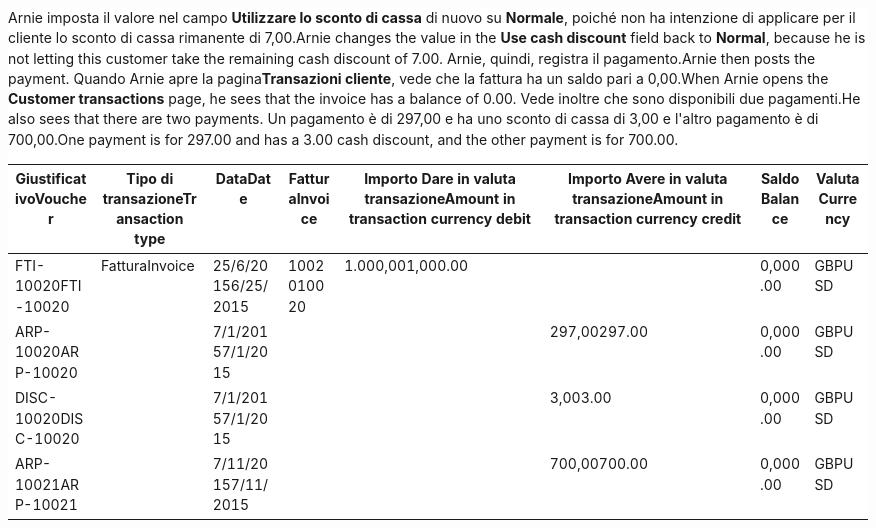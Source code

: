 <span data-ttu-id="9fd21-268">Arnie imposta il valore nel campo **Utilizzare lo sconto di cassa** di nuovo su **Normale**, poiché non ha intenzione di applicare per il cliente lo sconto di cassa rimanente di 7,00.</span><span class="sxs-lookup"><span data-stu-id="9fd21-268">Arnie changes the value in the **Use cash discount** field back to **Normal**, because he is not letting this customer take the remaining cash discount of 7.00.</span></span> <span data-ttu-id="9fd21-269">Arnie, quindi, registra il pagamento.</span><span class="sxs-lookup"><span data-stu-id="9fd21-269">Arnie then posts the payment.</span></span> <span data-ttu-id="9fd21-270">Quando Arnie apre la pagina**Transazioni cliente**, vede che la fattura ha un saldo pari a 0,00.</span><span class="sxs-lookup"><span data-stu-id="9fd21-270">When Arnie opens the **Customer transactions** page, he sees that the invoice has a balance of 0.00.</span></span> <span data-ttu-id="9fd21-271">Vede inoltre che sono disponibili due pagamenti.</span><span class="sxs-lookup"><span data-stu-id="9fd21-271">He also sees that there are two payments.</span></span> <span data-ttu-id="9fd21-272">Un pagamento è di 297,00 e ha uno sconto di cassa di 3,00 e l'altro pagamento è di 700,00.</span><span class="sxs-lookup"><span data-stu-id="9fd21-272">One payment is for 297.00 and has a 3.00 cash discount, and the other payment is for 700.00.</span></span>

| <span data-ttu-id="9fd21-273">Giustificativo</span><span class="sxs-lookup"><span data-stu-id="9fd21-273">Voucher</span></span>    | <span data-ttu-id="9fd21-274">Tipo di transazione</span><span class="sxs-lookup"><span data-stu-id="9fd21-274">Transaction type</span></span> | <span data-ttu-id="9fd21-275">Data</span><span class="sxs-lookup"><span data-stu-id="9fd21-275">Date</span></span>      | <span data-ttu-id="9fd21-276">Fattura</span><span class="sxs-lookup"><span data-stu-id="9fd21-276">Invoice</span></span> | <span data-ttu-id="9fd21-277">Importo Dare in valuta transazione</span><span class="sxs-lookup"><span data-stu-id="9fd21-277">Amount in transaction currency debit</span></span> | <span data-ttu-id="9fd21-278">Importo Avere in valuta transazione</span><span class="sxs-lookup"><span data-stu-id="9fd21-278">Amount in transaction currency credit</span></span> | <span data-ttu-id="9fd21-279">Saldo</span><span class="sxs-lookup"><span data-stu-id="9fd21-279">Balance</span></span> | <span data-ttu-id="9fd21-280">Valuta</span><span class="sxs-lookup"><span data-stu-id="9fd21-280">Currency</span></span> |
|------------|------------------|-----------|---------|--------------------------------------|---------------------------------------|---------|----------|
| <span data-ttu-id="9fd21-281">FTI-10020</span><span class="sxs-lookup"><span data-stu-id="9fd21-281">FTI-10020</span></span>  | <span data-ttu-id="9fd21-282">Fattura</span><span class="sxs-lookup"><span data-stu-id="9fd21-282">Invoice</span></span>          | <span data-ttu-id="9fd21-283">25/6/2015</span><span class="sxs-lookup"><span data-stu-id="9fd21-283">6/25/2015</span></span> | <span data-ttu-id="9fd21-284">10020</span><span class="sxs-lookup"><span data-stu-id="9fd21-284">10020</span></span>   | <span data-ttu-id="9fd21-285">1.000,00</span><span class="sxs-lookup"><span data-stu-id="9fd21-285">1,000.00</span></span>                             |                                       | <span data-ttu-id="9fd21-286">0,00</span><span class="sxs-lookup"><span data-stu-id="9fd21-286">0.00</span></span>    | <span data-ttu-id="9fd21-287">GBP</span><span class="sxs-lookup"><span data-stu-id="9fd21-287">USD</span></span>      |
| <span data-ttu-id="9fd21-288">ARP-10020</span><span class="sxs-lookup"><span data-stu-id="9fd21-288">ARP-10020</span></span>  |                  | <span data-ttu-id="9fd21-289">7/1/2015</span><span class="sxs-lookup"><span data-stu-id="9fd21-289">7/1/2015</span></span>  |         |                                      | <span data-ttu-id="9fd21-290">297,00</span><span class="sxs-lookup"><span data-stu-id="9fd21-290">297.00</span></span>                                | <span data-ttu-id="9fd21-291">0,00</span><span class="sxs-lookup"><span data-stu-id="9fd21-291">0.00</span></span>    | <span data-ttu-id="9fd21-292">GBP</span><span class="sxs-lookup"><span data-stu-id="9fd21-292">USD</span></span>      |
| <span data-ttu-id="9fd21-293">DISC-10020</span><span class="sxs-lookup"><span data-stu-id="9fd21-293">DISC-10020</span></span> |                  | <span data-ttu-id="9fd21-294">7/1/2015</span><span class="sxs-lookup"><span data-stu-id="9fd21-294">7/1/2015</span></span>  |         |                                      | <span data-ttu-id="9fd21-295">3,00</span><span class="sxs-lookup"><span data-stu-id="9fd21-295">3.00</span></span>                                  | <span data-ttu-id="9fd21-296">0,00</span><span class="sxs-lookup"><span data-stu-id="9fd21-296">0.00</span></span>    | <span data-ttu-id="9fd21-297">GBP</span><span class="sxs-lookup"><span data-stu-id="9fd21-297">USD</span></span>      |
| <span data-ttu-id="9fd21-298">ARP-10021</span><span class="sxs-lookup"><span data-stu-id="9fd21-298">ARP-10021</span></span>  |                  | <span data-ttu-id="9fd21-299">7/11/2015</span><span class="sxs-lookup"><span data-stu-id="9fd21-299">7/11/2015</span></span> |         |                                      | <span data-ttu-id="9fd21-300">700,00</span><span class="sxs-lookup"><span data-stu-id="9fd21-300">700.00</span></span>                                | <span data-ttu-id="9fd21-301">0,00</span><span class="sxs-lookup"><span data-stu-id="9fd21-301">0.00</span></span>    | <span data-ttu-id="9fd21-302">GBP</span><span class="sxs-lookup"><span data-stu-id="9fd21-302">USD</span></span>      |






